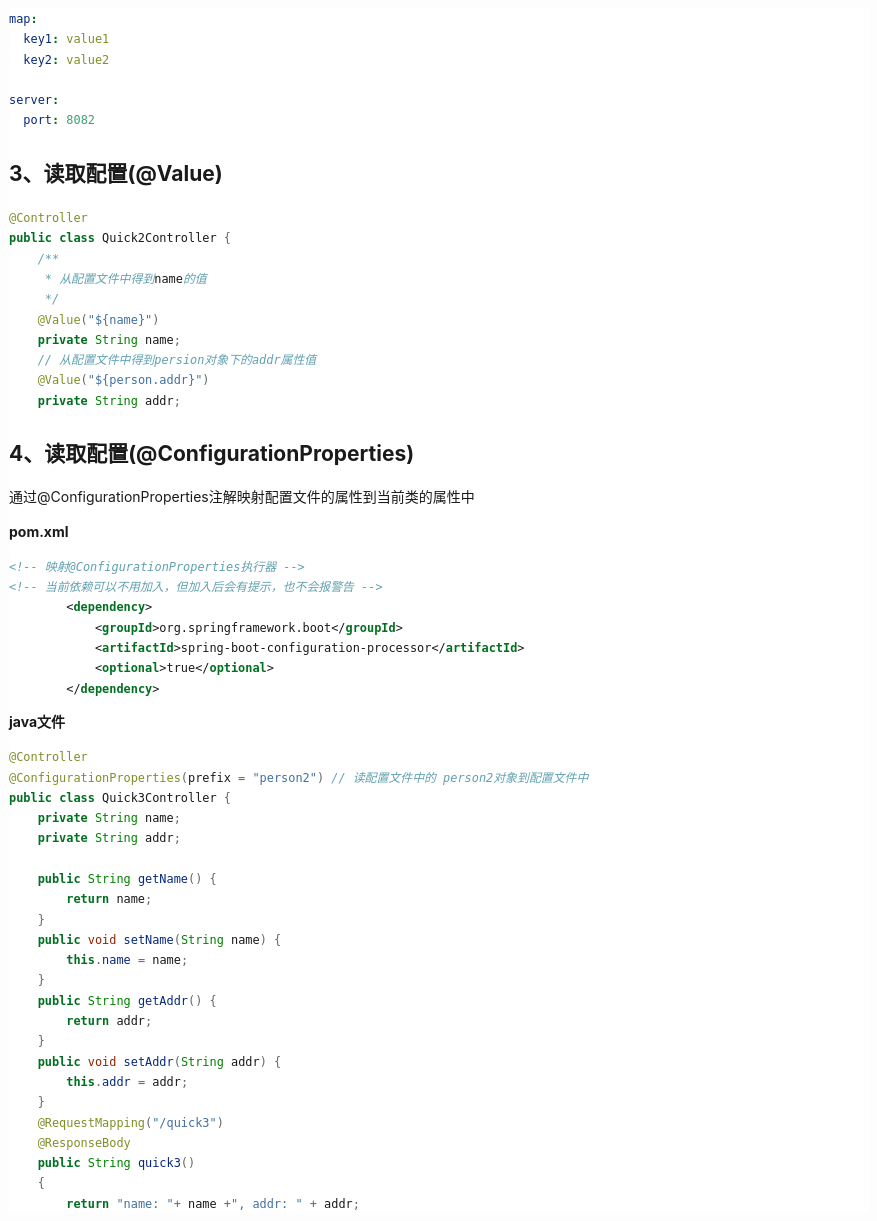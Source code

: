 ```yaml
map:
  key1: value1
  key2: value2

server:
  port: 8082
```

## 3、读取配置(@Value)

```java
@Controller
public class Quick2Controller {
    /**
     * 从配置文件中得到name的值
     */
    @Value("${name}")
    private String name;
	// 从配置文件中得到persion对象下的addr属性值
    @Value("${person.addr}")
    private String addr;
```

## 4、读取配置(@ConfigurationProperties)

通过@ConfigurationProperties注解映射配置文件的属性到当前类的属性中

**pom.xml**

```xml
<!-- 映射@ConfigurationProperties执行器 -->
<!-- 当前依赖可以不用加入，但加入后会有提示，也不会报警告 -->
        <dependency>
            <groupId>org.springframework.boot</groupId>
            <artifactId>spring-boot-configuration-processor</artifactId>
            <optional>true</optional>
        </dependency>
```

**java文件**

```java
@Controller
@ConfigurationProperties(prefix = "person2") // 读配置文件中的 person2对象到配置文件中
public class Quick3Controller {
    private String name;
    private String addr;
    
    public String getName() {
        return name;
    }
    public void setName(String name) {
        this.name = name;
    }
    public String getAddr() {
        return addr;
    }
    public void setAddr(String addr) {
        this.addr = addr;
    }
    @RequestMapping("/quick3")
    @ResponseBody
    public String quick3()
    {
        return "name: "+ name +", addr: " + addr;
```